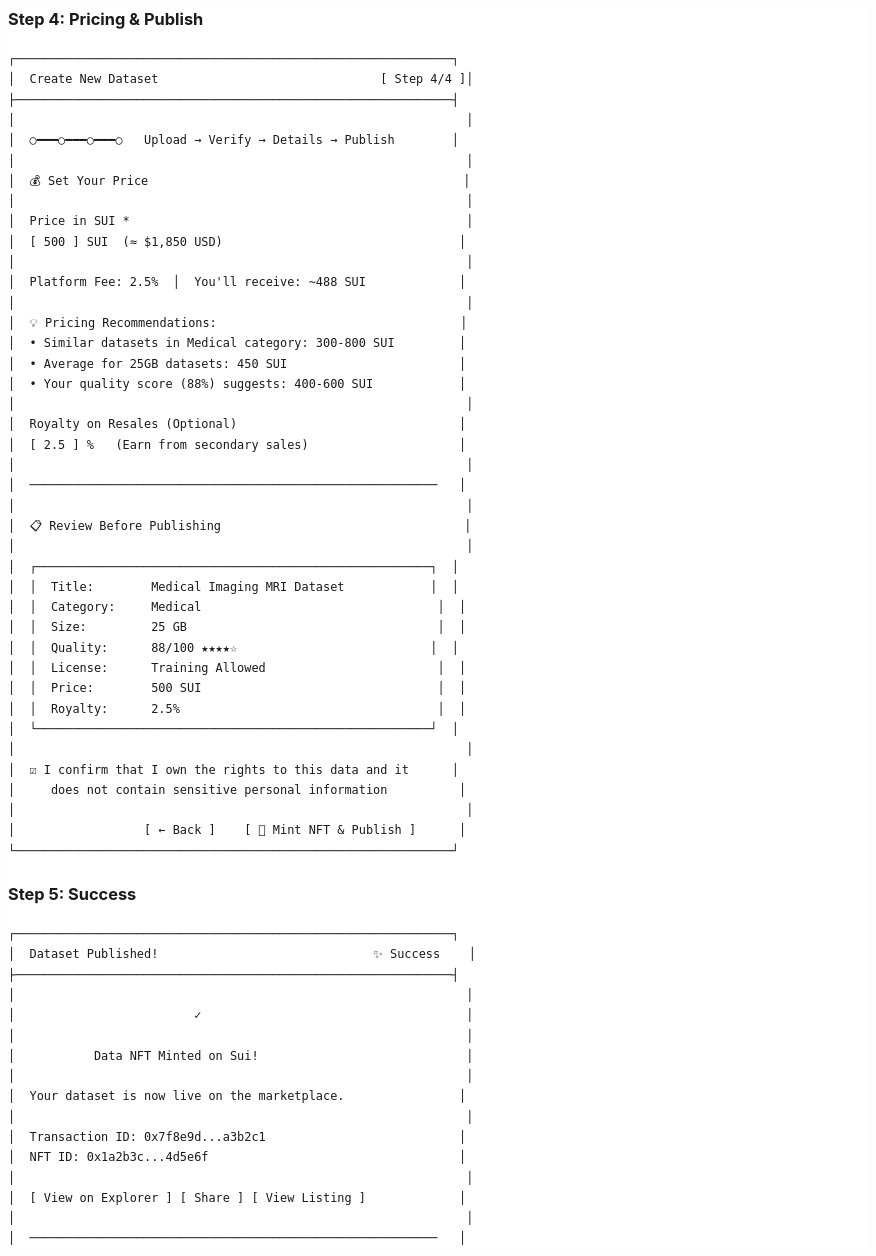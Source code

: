 ### Step 4: Pricing & Publish

```
┌─────────────────────────────────────────────────────────────┐
│  Create New Dataset                               [ Step 4/4 ]│
├─────────────────────────────────────────────────────────────┤
│                                                               │
│  ○━━━○━━━○━━━○   Upload → Verify → Details → Publish        │
│                                                               │
│  💰 Set Your Price                                            │
│                                                               │
│  Price in SUI *                                               │
│  [ 500 ] SUI  (≈ $1,850 USD)                                 │
│                                                               │
│  Platform Fee: 2.5%  │  You'll receive: ~488 SUI             │
│                                                               │
│  💡 Pricing Recommendations:                                  │
│  • Similar datasets in Medical category: 300-800 SUI         │
│  • Average for 25GB datasets: 450 SUI                        │
│  • Your quality score (88%) suggests: 400-600 SUI            │
│                                                               │
│  Royalty on Resales (Optional)                               │
│  [ 2.5 ] %   (Earn from secondary sales)                     │
│                                                               │
│  ─────────────────────────────────────────────────────────   │
│                                                               │
│  📋 Review Before Publishing                                  │
│                                                               │
│  ┌───────────────────────────────────────────────────────┐  │
│  │  Title:        Medical Imaging MRI Dataset            │  │
│  │  Category:     Medical                                 │  │
│  │  Size:         25 GB                                   │  │
│  │  Quality:      88/100 ★★★★☆                           │  │
│  │  License:      Training Allowed                        │  │
│  │  Price:        500 SUI                                 │  │
│  │  Royalty:      2.5%                                    │  │
│  └───────────────────────────────────────────────────────┘  │
│                                                               │
│  ☑️ I confirm that I own the rights to this data and it      │
│     does not contain sensitive personal information          │
│                                                               │
│                  [ ← Back ]    [ 🚀 Mint NFT & Publish ]      │
└─────────────────────────────────────────────────────────────┘
```

### Step 5: Success

```
┌─────────────────────────────────────────────────────────────┐
│  Dataset Published!                              ✨ Success    │
├─────────────────────────────────────────────────────────────┤
│                                                               │
│                         ✓                                     │
│                                                               │
│           Data NFT Minted on Sui!                             │
│                                                               │
│  Your dataset is now live on the marketplace.                │
│                                                               │
│  Transaction ID: 0x7f8e9d...a3b2c1                           │
│  NFT ID: 0x1a2b3c...4d5e6f                                   │
│                                                               │
│  [ View on Explorer ] [ Share ] [ View Listing ]             │
│                                                               │
│  ─────────────────────────────────────────────────────────   │
```